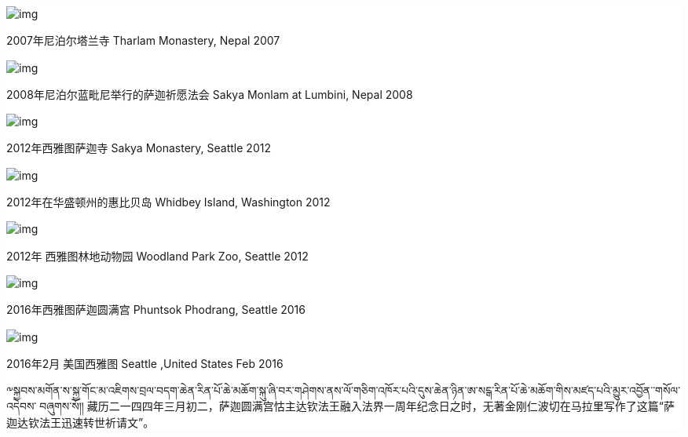 
![img](https://mmbiz.qpic.cn/mmbiz_png/jZ6aUbzt6IQ6Y6lD3IqF62eKwC7pXUxK4mu4aRLZD5bTgh8qrwbGCkZgbFEFeWdiaUvypgEWC332tRbAKchHQ0g/640?wx_fmt=png&wxfrom=5&wx_lazy=1&wx_co=1)



2007年尼泊尔塔兰寺  Tharlam Monastery, Nepal 2007





![img](https://mmbiz.qpic.cn/mmbiz_png/jZ6aUbzt6IQ6Y6lD3IqF62eKwC7pXUxKnWBZ6xy3BTDSzzj3qtlbpPpgK9cQXjoMHyOfLHdXSYb2XV1jya17KQ/640?wx_fmt=png&wxfrom=5&wx_lazy=1&wx_co=1)



2008年尼泊尔蓝毗尼举行的萨迦祈愿法会  Sakya Monlam at Lumbini, Nepal 2008



![img](https://mmbiz.qpic.cn/mmbiz_png/jZ6aUbzt6IQ6Y6lD3IqF62eKwC7pXUxKwxKicKovRichotg69dia4Y86AMGmB2e7VMQibCPCDMtDAB5DXmVuvg8B1g/640?wx_fmt=png&wxfrom=5&wx_lazy=1&wx_co=1)



2012年西雅图萨迦寺  Sakya Monastery, Seattle 2012





![img](https://mmbiz.qpic.cn/mmbiz_png/jZ6aUbzt6IQ6Y6lD3IqF62eKwC7pXUxKkbzMtY2c8vvUdR315hzQZN4WoiarbRBzwgcINRj6uv8lTsYccMmuVvg/640?wx_fmt=png&wxfrom=5&wx_lazy=1&wx_co=1)



2012年在华盛顿州的惠比贝岛  Whidbey Island, Washington 2012





![img](https://mmbiz.qpic.cn/mmbiz_png/jZ6aUbzt6IQ6Y6lD3IqF62eKwC7pXUxK3My1p9hBDH7mTCpkk6f51xnlMfYibCUjuGw75WzhvnZdFujKia7eaypw/640?wx_fmt=png&wxfrom=5&wx_lazy=1&wx_co=1)



2012年 西雅图林地动物园  Woodland Park Zoo, Seattle 2012





![img](https://mmbiz.qpic.cn/mmbiz_png/jZ6aUbzt6IQ6Y6lD3IqF62eKwC7pXUxKccia9WtTPzZx22tgWxWAeV2ts6ZAyhIFDSKiccvgh8Rp2HxzGkibhZFVQ/640?wx_fmt=png&wxfrom=5&wx_lazy=1&wx_co=1)



2016年西雅图萨迦圆满宫  Phuntsok Phodrang, Seattle 2016





![img](https://mmbiz.qpic.cn/mmbiz_png/jZ6aUbzt6IQ6Y6lD3IqF62eKwC7pXUxKiaXRLVO2ZTrBzA8tqsledqLicb7M8sHPcrJpx8GIic4YspOSUJt8kmWTQ/640?wx_fmt=png&wxfrom=5&wx_lazy=1&wx_co=1)



2016年2月 美国西雅图   Seattle ,United States Feb 2016



༸སྐྱབས་མགོན་ས་སྐྱ་གོང་མ་འཇིགས་བྲལ་བདག་ཆེན་རིན་པོ་ཆེ་མཆོག་སྐུ་ཞི་བར་གཤེགས་ནས་ལོ་གཅིག་འཁོར་པའི་དུས་ཆེན་ཉིན་ཨ་སངྒ་རིན་པོ་ཆེ་མཆོག་གིས་མཛད་པའི་མྱུར་འབྱོན་་གསོལ་འདེབས་ བཞུགས་སོ།།
藏历二一四四年三月初二，萨迦圆满宫怙主达钦法王融入法界一周年纪念日之时，无著金刚仁波切在马拉里写作了这篇“萨迦达钦法王迅速转世祈请文”。
